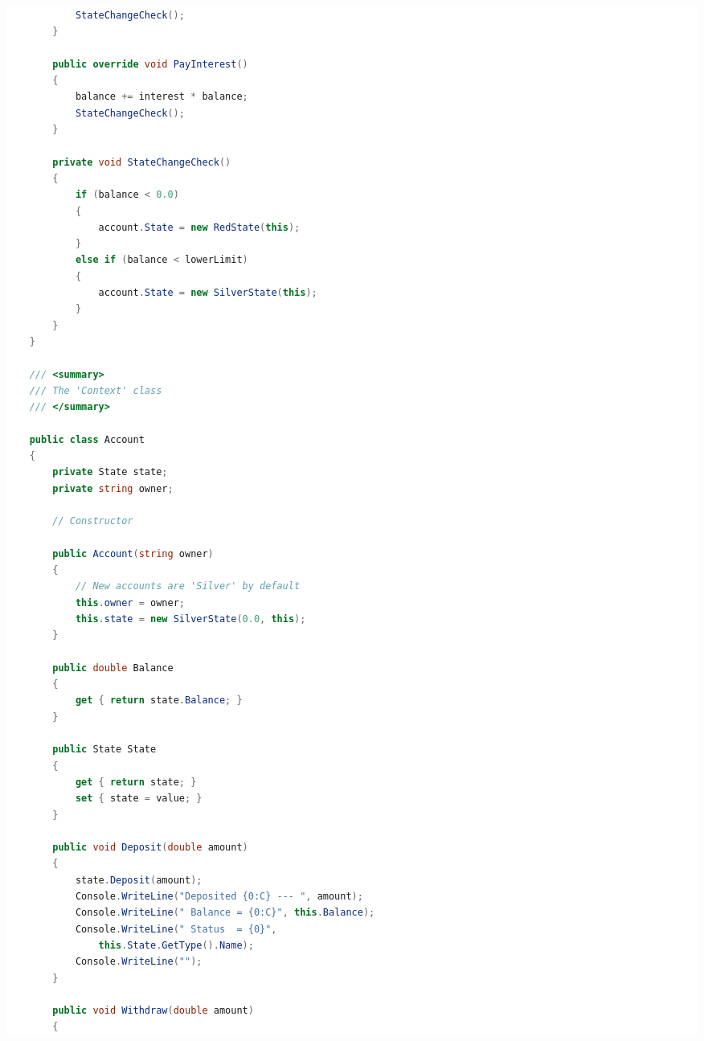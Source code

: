 ```csharp
            StateChangeCheck();
        }

        public override void PayInterest()
        {
            balance += interest * balance;
            StateChangeCheck();
        }

        private void StateChangeCheck()
        {
            if (balance < 0.0)
            {
                account.State = new RedState(this);
            }
            else if (balance < lowerLimit)
            {
                account.State = new SilverState(this);
            }
        }
    }

    /// <summary>
    /// The 'Context' class
    /// </summary>

    public class Account
    {
        private State state;
        private string owner;

        // Constructor

        public Account(string owner)
        {
            // New accounts are 'Silver' by default
            this.owner = owner;
            this.state = new SilverState(0.0, this);
        }

        public double Balance
        {
            get { return state.Balance; }
        }

        public State State
        {
            get { return state; }
            set { state = value; }
        }

        public void Deposit(double amount)
        {
            state.Deposit(amount);
            Console.WriteLine("Deposited {0:C} --- ", amount);
            Console.WriteLine(" Balance = {0:C}", this.Balance);
            Console.WriteLine(" Status  = {0}",
                this.State.GetType().Name);
            Console.WriteLine("");
        }

        public void Withdraw(double amount)
        {
```